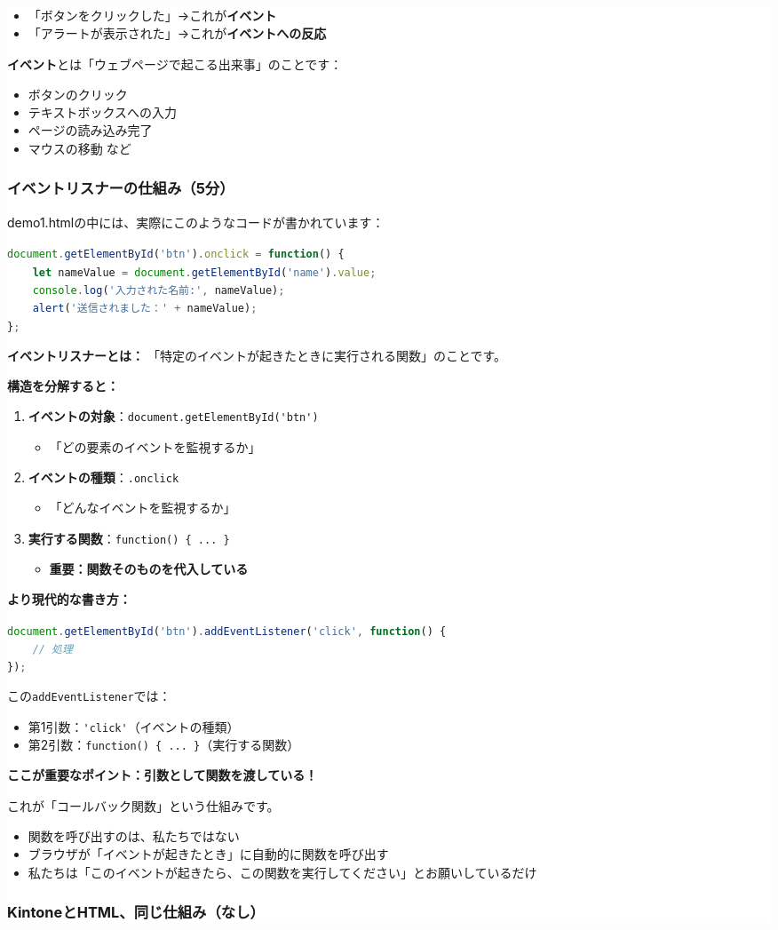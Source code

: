 - 「ボタンをクリックした」→これが**イベント**
- 「アラートが表示された」→これが**イベントへの反応**

**イベント**とは「ウェブページで起こる出来事」のことです：

- ボタンのクリック
- テキストボックスへの入力
- ページの読み込み完了
- マウスの移動 など

### イベントリスナーの仕組み（5分）

demo1.htmlの中には、実際にこのようなコードが書かれています：

```javascript
document.getElementById('btn').onclick = function() {
    let nameValue = document.getElementById('name').value;
    console.log('入力された名前:', nameValue);
    alert('送信されました：' + nameValue);
};
```

**イベントリスナーとは：**
「特定のイベントが起きたときに実行される関数」のことです。

**構造を分解すると：**

1. **イベントの対象**：`document.getElementById('btn')`
   - 「どの要素のイベントを監視するか」

2. **イベントの種類**：`.onclick`
   - 「どんなイベントを監視するか」

3. **実行する関数**：`function() { ... }`
   - **重要：関数そのものを代入している**

**より現代的な書き方：**

```javascript
document.getElementById('btn').addEventListener('click', function() {
    // 処理
});
```

この`addEventListener`では：

- 第1引数：`'click'`（イベントの種類）
- 第2引数：`function() { ... }`（実行する関数）

**ここが重要なポイント：引数として関数を渡している！**

これが「コールバック関数」という仕組みです。

- 関数を呼び出すのは、私たちではない
- ブラウザが「イベントが起きたとき」に自動的に関数を呼び出す
- 私たちは「このイベントが起きたら、この関数を実行してください」とお願いしているだけ

### KintoneとHTML、同じ仕組み（なし）
